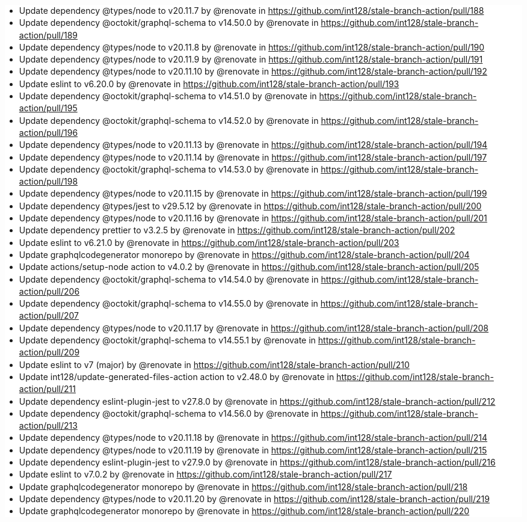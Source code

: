 * Update dependency @types/node to v20.11.7 by @renovate in https://github.com/int128/stale-branch-action/pull/188
* Update dependency @octokit/graphql-schema to v14.50.0 by @renovate in https://github.com/int128/stale-branch-action/pull/189
* Update dependency @types/node to v20.11.8 by @renovate in https://github.com/int128/stale-branch-action/pull/190
* Update dependency @types/node to v20.11.9 by @renovate in https://github.com/int128/stale-branch-action/pull/191
* Update dependency @types/node to v20.11.10 by @renovate in https://github.com/int128/stale-branch-action/pull/192
* Update eslint to v6.20.0 by @renovate in https://github.com/int128/stale-branch-action/pull/193
* Update dependency @octokit/graphql-schema to v14.51.0 by @renovate in https://github.com/int128/stale-branch-action/pull/195
* Update dependency @octokit/graphql-schema to v14.52.0 by @renovate in https://github.com/int128/stale-branch-action/pull/196
* Update dependency @types/node to v20.11.13 by @renovate in https://github.com/int128/stale-branch-action/pull/194
* Update dependency @types/node to v20.11.14 by @renovate in https://github.com/int128/stale-branch-action/pull/197
* Update dependency @octokit/graphql-schema to v14.53.0 by @renovate in https://github.com/int128/stale-branch-action/pull/198
* Update dependency @types/node to v20.11.15 by @renovate in https://github.com/int128/stale-branch-action/pull/199
* Update dependency @types/jest to v29.5.12 by @renovate in https://github.com/int128/stale-branch-action/pull/200
* Update dependency @types/node to v20.11.16 by @renovate in https://github.com/int128/stale-branch-action/pull/201
* Update dependency prettier to v3.2.5 by @renovate in https://github.com/int128/stale-branch-action/pull/202
* Update eslint to v6.21.0 by @renovate in https://github.com/int128/stale-branch-action/pull/203
* Update graphqlcodegenerator monorepo by @renovate in https://github.com/int128/stale-branch-action/pull/204
* Update actions/setup-node action to v4.0.2 by @renovate in https://github.com/int128/stale-branch-action/pull/205
* Update dependency @octokit/graphql-schema to v14.54.0 by @renovate in https://github.com/int128/stale-branch-action/pull/206
* Update dependency @octokit/graphql-schema to v14.55.0 by @renovate in https://github.com/int128/stale-branch-action/pull/207
* Update dependency @types/node to v20.11.17 by @renovate in https://github.com/int128/stale-branch-action/pull/208
* Update dependency @octokit/graphql-schema to v14.55.1 by @renovate in https://github.com/int128/stale-branch-action/pull/209
* Update eslint to v7 (major) by @renovate in https://github.com/int128/stale-branch-action/pull/210
* Update int128/update-generated-files-action action to v2.48.0 by @renovate in https://github.com/int128/stale-branch-action/pull/211
* Update dependency eslint-plugin-jest to v27.8.0 by @renovate in https://github.com/int128/stale-branch-action/pull/212
* Update dependency @octokit/graphql-schema to v14.56.0 by @renovate in https://github.com/int128/stale-branch-action/pull/213
* Update dependency @types/node to v20.11.18 by @renovate in https://github.com/int128/stale-branch-action/pull/214
* Update dependency @types/node to v20.11.19 by @renovate in https://github.com/int128/stale-branch-action/pull/215
* Update dependency eslint-plugin-jest to v27.9.0 by @renovate in https://github.com/int128/stale-branch-action/pull/216
* Update eslint to v7.0.2 by @renovate in https://github.com/int128/stale-branch-action/pull/217
* Update graphqlcodegenerator monorepo by @renovate in https://github.com/int128/stale-branch-action/pull/218
* Update dependency @types/node to v20.11.20 by @renovate in https://github.com/int128/stale-branch-action/pull/219
* Update graphqlcodegenerator monorepo by @renovate in https://github.com/int128/stale-branch-action/pull/220